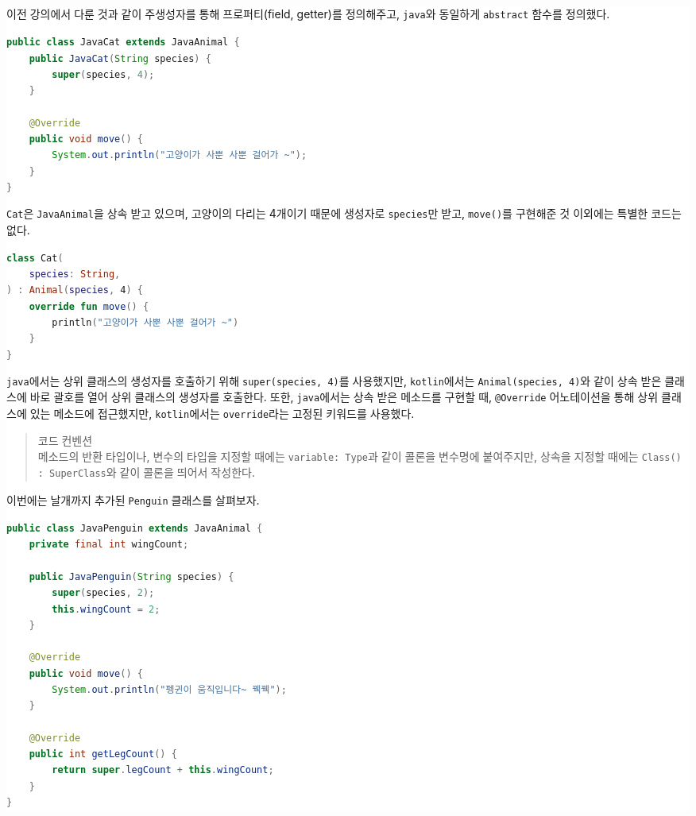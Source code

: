이전 강의에서 다룬 것과 같이 주생성자를 통해 프로퍼티(field, getter)를 정의해주고, `java`와 동일하게 `abstract` 함수를 정의했다.

```java
public class JavaCat extends JavaAnimal {
    public JavaCat(String species) {
        super(species, 4);
    }
    
    @Override
    public void move() {
        System.out.println("고양이가 사뿐 사뿐 걸어가 ~");
    }
}
```

`Cat`은 `JavaAnimal`을 상속 받고 있으며, 고양이의 다리는 4개이기 때문에 생성자로 `species`만 받고, `move()`를 구현해준 것 이외에는 특별한 코드는 없다.

```kotlin
class Cat(
    species: String,
) : Animal(species, 4) {
    override fun move() {
        println("고양이가 사뿐 사뿐 걸어가 ~")
    }
}
```

`java`에서는 상위 클래스의 생성자를 호출하기 위해 `super(species, 4)`를 사용했지만, `kotlin`에서는 `Animal(species, 4)`와 같이 상속 받은 클래스에 바로 괄호를 열어 상위 클래스의 생성자를 호출한다.
또한, `java`에서는 상속 받은 메소드를 구현할 때, `@Override` 어노테이션을 통해 상위 클래스에 있는 메소드에 접근했지만, `kotlin`에서는 `override`라는 고정된 키워드를 사용했다.

> 코드 컨벤션<br>
> 메소드의 반환 타입이나, 변수의 타입을 지정할 때에는 `variable: Type`과 같이 콜론을 변수명에 붙여주지만, 상속을 지정할 때에는 `Class() : SuperClass`와 같이 콜론을 띄어서 작성한다.

이번에는 날개까지 추가된 `Penguin` 클래스를 살펴보자.

```java
public class JavaPenguin extends JavaAnimal {
    private final int wingCount;

    public JavaPenguin(String species) {
        super(species, 2);
        this.wingCount = 2;
    }
    
    @Override
    public void move() {
        System.out.println("펭귄이 움직입니다~ 꿱꿱");
    }

    @Override
    public int getLegCount() {
        return super.legCount + this.wingCount;
    }
}
```
